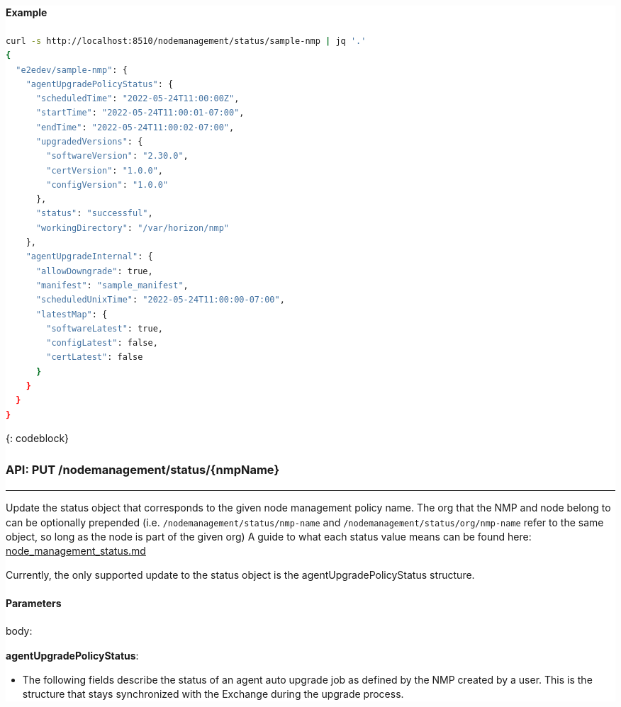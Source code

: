 #### Example

```bash
curl -s http://localhost:8510/nodemanagement/status/sample-nmp | jq '.'
{
  "e2edev/sample-nmp": {
    "agentUpgradePolicyStatus": {
      "scheduledTime": "2022-05-24T11:00:00Z",
      "startTime": "2022-05-24T11:00:01-07:00",
      "endTime": "2022-05-24T11:00:02-07:00",
      "upgradedVersions": {
        "softwareVersion": "2.30.0",
        "certVersion": "1.0.0",
        "configVersion": "1.0.0"
      },
      "status": "successful",
      "workingDirectory": "/var/horizon/nmp"
    },
    "agentUpgradeInternal": {
      "allowDowngrade": true,
      "manifest": "sample_manifest",
      "scheduledUnixTime": "2022-05-24T11:00:00-07:00",
      "latestMap": {
        "softwareLatest": true,
        "configLatest": false,
        "certLatest": false
      }
    }
  }
}
```
{: codeblock}

### **API:** PUT  /nodemanagement/status/{nmpName}

---

Update the status object that corresponds to the given node management policy name. The org that the NMP and node belong to can be optionally prepended (i.e. `/nodemanagement/status/nmp-name` and `/nodemanagement/status/org/nmp-name` refer to the same object, so long as the node is part of the given org) A guide to what each status value means can be found here: [node_management_status.md](node_management_status.md)

Currently, the only supported update to the status object is the agentUpgradePolicyStatus structure.

#### Parameters

body:

**agentUpgradePolicyStatus**:

* The following fields describe the status of an agent auto upgrade job as defined by the NMP created by a user. This is the structure that stays synchronized with the Exchange during the upgrade process.
